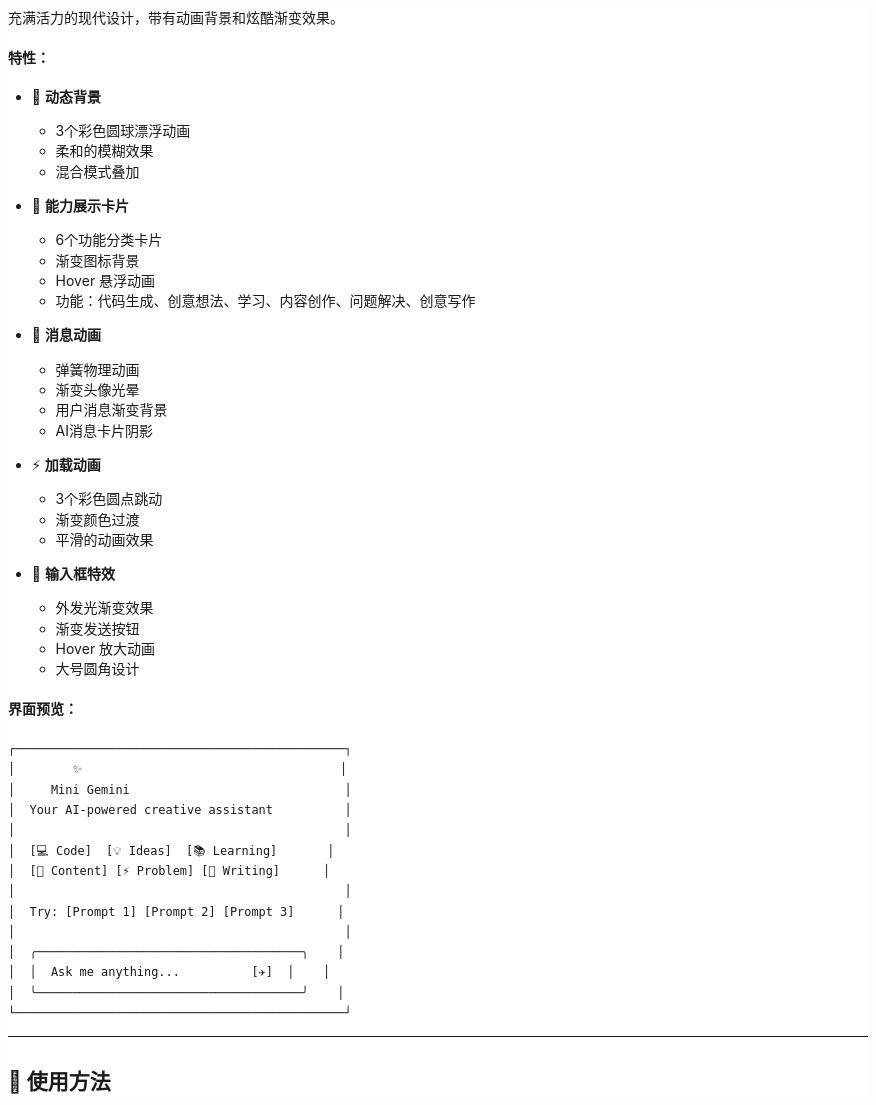 充满活力的现代设计，带有动画背景和炫酷渐变效果。

#### 特性：
- 🌈 **动态背景**
  - 3个彩色圆球漂浮动画
  - 柔和的模糊效果
  - 混合模式叠加

- 🎯 **能力展示卡片**
  - 6个功能分类卡片
  - 渐变图标背景
  - Hover 悬浮动画
  - 功能：代码生成、创意想法、学习、内容创作、问题解决、创意写作

- 💫 **消息动画**
  - 弹簧物理动画
  - 渐变头像光晕
  - 用户消息渐变背景
  - AI消息卡片阴影

- ⚡ **加载动画**
  - 3个彩色圆点跳动
  - 渐变颜色过渡
  - 平滑的动画效果

- 🎨 **输入框特效**
  - 外发光渐变效果
  - 渐变发送按钮
  - Hover 放大动画
  - 大号圆角设计

#### 界面预览：
```
┌──────────────────────────────────────────────┐
│        ✨                                    │
│     Mini Gemini                              │
│  Your AI-powered creative assistant          │
│                                              │
│  [💻 Code]  [💡 Ideas]  [📚 Learning]       │
│  [🎨 Content] [⚡ Problem] [🎵 Writing]      │
│                                              │
│  Try: [Prompt 1] [Prompt 2] [Prompt 3]      │
│                                              │
│  ╭─────────────────────────────────────╮    │
│  │  Ask me anything...          [✈️]  │    │
│  ╰─────────────────────────────────────╯    │
└──────────────────────────────────────────────┘
```

---

## 🚀 使用方法
